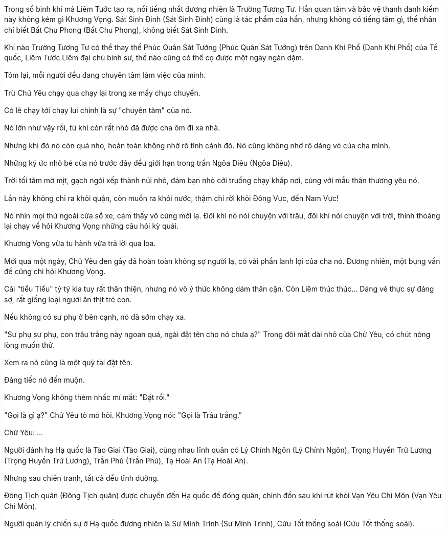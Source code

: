 Trong số binh khí mà Liêm Tước tạo ra, nổi tiếng nhất đương nhiên là Trường Tương Tư. Hắn quan tâm và bảo vệ thanh danh kiếm này không kém gì Khương Vọng. Sát Sinh Đinh (Sát Sinh Đinh) cũng là tác phẩm của hắn, nhưng không có tiếng tăm gì, thế nhân chỉ biết Bất Chu Phong (Bất Chu Phong), không biết Sát Sinh Đinh.

Khi nào Trường Tương Tư có thể thay thế Phúc Quân Sát Tướng (Phúc Quân Sát Tướng) trên Danh Khí Phổ (Danh Khí Phổ) của Tề quốc, Liêm Tước Liêm đại chú binh sư, thế nào cũng có thể cọ được một ngày ngàn dặm.

Tóm lại, mỗi người đều đang chuyên tâm làm việc của mình.

Trừ Chử Yêu chạy qua chạy lại trong xe mấy chục chuyến.

Có lẽ chạy tới chạy lui chính là sự "chuyên tâm" của nó.

Nó lớn như vậy rồi, từ khi còn rất nhỏ đã được cha ôm đi xa nhà.

Nhưng khi đó nó còn quá nhỏ, hoàn toàn không nhớ rõ tình cảnh đó. Nó cũng không nhớ rõ dáng vẻ của cha mình.

Những ký ức nhỏ bé của nó trước đây đều giới hạn trong trấn Ngõa Diêu (Ngõa Diêu).

Trời tối tăm mờ mịt, gạch ngói xếp thành núi nhỏ, đám bạn nhỏ cởi truồng chạy khắp nơi, cùng với mẫu thân thương yêu nó.

Lần này không chỉ ra khỏi quận, còn muốn ra khỏi nước, thậm chí rời khỏi Đông Vực, đến Nam Vực!

Nó nhìn mọi thứ ngoài cửa sổ xe, cảm thấy vô cùng mới lạ. Đôi khi nó nói chuyện với trâu, đôi khi nói chuyện với trời, thỉnh thoảng lại chạy về hỏi Khương Vọng những câu hỏi kỳ quái.

Khương Vọng vừa tu hành vừa trả lời qua loa.

Mới qua một ngày, Chử Yêu đen gầy đã hoàn toàn không sợ người lạ, có vài phần lanh lợi của cha nó. Đương nhiên, một bụng vấn đề cũng chỉ hỏi Khương Vọng.

Cái "tiểu Tiểu" tỷ tỷ kia tuy rất thân thiện, nhưng nó vô ý thức không dám thân cận. Còn Liêm thúc thúc... Dáng vẻ thực sự đáng sợ, rất giống loại người ăn thịt trẻ con.

Nếu không có sư phụ ở bên cạnh, nó đã sớm chạy xa.

"Sư phụ sư phụ, con trâu trắng này ngoan quá, ngài đặt tên cho nó chưa ạ?" Trong đôi mắt dài nhỏ của Chử Yêu, có chút nóng lòng muốn thử.

Xem ra nó cũng là một quỷ tài đặt tên.

Đáng tiếc nó đến muộn.

Khương Vọng không thèm nhấc mí mắt: "Đặt rồi."

"Gọi là gì ạ?" Chử Yêu tò mò hỏi. Khương Vọng nói: "Gọi là Trâu trắng."

Chử Yêu: ...

Người đánh hạ Hạ quốc là Tào Giai (Tào Giai), cùng nhau lĩnh quân có Lý Chính Ngôn (Lý Chính Ngôn), Trọng Huyền Trử Lương (Trọng Huyền Trử Lương), Trần Phù (Trần Phù), Tạ Hoài An (Tạ Hoài An).

Nhưng sau chiến tranh, tất cả đều tĩnh dưỡng.

Đông Tịch quân (Đông Tịch quân) được chuyển đến Hạ quốc để đóng quân, chỉnh đốn sau khi rút khỏi Vạn Yêu Chi Môn (Vạn Yêu Chi Môn).

Người quản lý chiến sự ở Hạ quốc đương nhiên là Sư Minh Trình (Sư Minh Trình), Cửu Tốt thống soái (Cửu Tốt thống soái).
